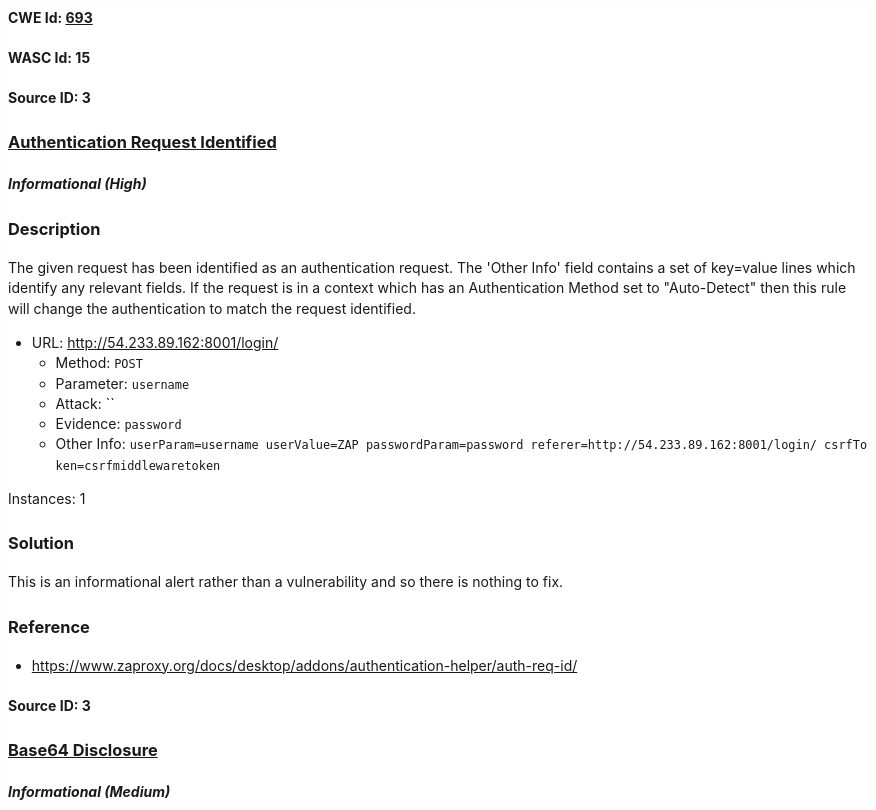 
#### CWE Id: [ 693 ](https://cwe.mitre.org/data/definitions/693.html)


#### WASC Id: 15

#### Source ID: 3

### [ Authentication Request Identified ](https://www.zaproxy.org/docs/alerts/10111/)



##### Informational (High)

### Description

The given request has been identified as an authentication request. The 'Other Info' field contains a set of key=value lines which identify any relevant fields. If the request is in a context which has an Authentication Method set to "Auto-Detect" then this rule will change the authentication to match the request identified.

* URL: http://54.233.89.162:8001/login/
  * Method: `POST`
  * Parameter: `username`
  * Attack: ``
  * Evidence: `password`
  * Other Info: `userParam=username
userValue=ZAP
passwordParam=password
referer=http://54.233.89.162:8001/login/
csrfToken=csrfmiddlewaretoken`

Instances: 1

### Solution

This is an informational alert rather than a vulnerability and so there is nothing to fix.

### Reference


* [ https://www.zaproxy.org/docs/desktop/addons/authentication-helper/auth-req-id/ ](https://www.zaproxy.org/docs/desktop/addons/authentication-helper/auth-req-id/)



#### Source ID: 3

### [ Base64 Disclosure ](https://www.zaproxy.org/docs/alerts/10094/)



##### Informational (Medium)
